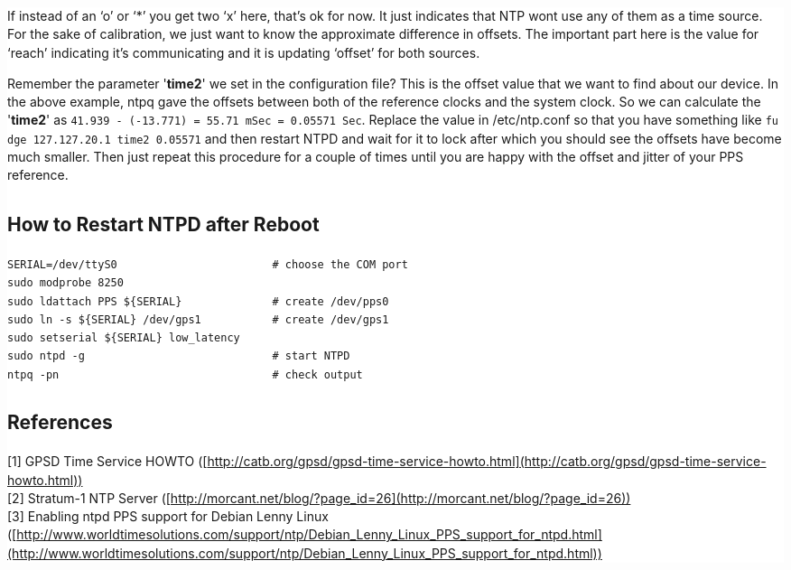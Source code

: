 If instead of an ‘o’ or ‘*’ you get two ‘x’ here, that’s ok for now. It just indicates that NTP wont use any of them as a time source. For the sake of calibration, we just want to know the approximate difference in offsets. The important part here is the value for ‘reach’ indicating it’s communicating and it is updating ‘offset’ for both sources.

Remember the parameter '**time2**' we set in the configuration file? This is the offset value that we want to find about our device. In the above example, ntpq gave the offsets between both of the reference clocks and the system clock. So we can calculate the '**time2**' as `41.939 - (-13.771) = 55.71 mSec = 0.05571 Sec`. Replace the value in /etc/ntp.conf so that you have something like `fudge 127.127.20.1 time2 0.05571` and then restart NTPD and wait for it to lock after which you should see the offsets have become much smaller. Then just repeat this procedure for a couple of times until you are happy with the offset and jitter of your PPS reference.



## How to Restart NTPD after Reboot
```
SERIAL=/dev/ttyS0                        # choose the COM port
sudo modprobe 8250
sudo ldattach PPS ${SERIAL}              # create /dev/pps0
sudo ln -s ${SERIAL} /dev/gps1           # create /dev/gps1
sudo setserial ${SERIAL} low_latency
sudo ntpd -g                             # start NTPD
ntpq -pn                                 # check output
```

## References
\[1] GPSD Time Service HOWTO ([http://catb.org/gpsd/gpsd-time-service-howto.html](http://catb.org/gpsd/gpsd-time-service-howto.html))  
\[2] Stratum-1 NTP Server ([http://morcant.net/blog/?page_id=26](http://morcant.net/blog/?page_id=26))  
\[3] Enabling ntpd PPS support for Debian Lenny Linux ([http://www.worldtimesolutions.com/support/ntp/Debian_Lenny_Linux_PPS_support_for_ntpd.html](http://www.worldtimesolutions.com/support/ntp/Debian_Lenny_Linux_PPS_support_for_ntpd.html))
